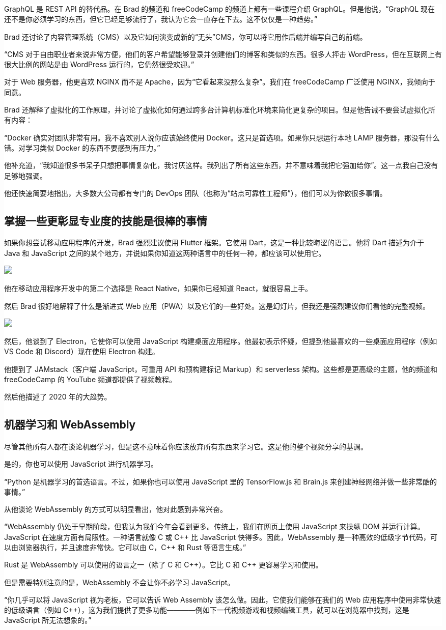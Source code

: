 GraphQL 是 REST API 的替代品。在 Brad 的频道和 freeCodeCamp 的频道上都有一些课程介绍 GraphQL。但是他说，“GraphQL 现在还不是你必须学习的东西，但它已经足够流行了，我认为它会一直存在下去。这不仅仅是一种趋势。”

Brad 还讨论了内容管理系统（CMS）以及它如何演变成新的“无头”CMS，你可以将它用作后端并编写自己的前端。

“CMS 对于自由职业者来说非常方便，他们的客户希望能够登录并创建他们的博客和类似的东西。很多人抨击 WordPress，但在互联网上有很大比例的网站是由 WordPress 运行的，它仍然很受欢迎。”

对于 Web 服务器，他更喜欢 NGINX 而不是 Apache，因为“它看起来没那么复杂”。我们在 freeCodeCamp 广泛使用 NGINX，我倾向于同意。

Brad 还解释了虚拟化的工作原理，并讨论了虚拟化如何通过跨多台计算机标准化环境来简化更复杂的项目。但是他告诫不要尝试虚拟化所有内容：

“Docker 确实对团队非常有用。我不喜欢别人说你应该始终使用 Docker。这只是首选项。如果你只想运行本地 LAMP 服务器，那没有什么错。对学习类似 Docker 的东西不要感到有压力。”

他补充道，“我知道很多书呆子只想把事情复杂化，我讨厌这样。我列出了所有这些东西，并不意味着我把它强加给你”。这一点我自己没有足够地强调。

他还快速简要地指出，大多数大公司都有专门的 DevOps 团队（也称为“站点可靠性工程师”），他们可以为你做很多事情。

## 掌握一些更彰显专业度的技能是很棒的事情

如果你想尝试移动应用程序的开发，Brad 强烈建议使用 Flutter 框架。它使用 Dart，这是一种比较晦涩的语言。他将 Dart 描述为介于 Java 和 JavaScript 之间的某个地方，并说如果你知道这两种语言中的任何一种，都应该可以使用它。

![](https://www.freecodecamp.org/news/content/images/2019/12/download--9-.png)

他在移动应用程序开发中的第二个选择是 React Native，如果你已经知道 React，就很容易上手。

然后 Brad 很好地解释了什么是渐进式 Web 应用（PWA）以及它们的一些好处。这是幻灯片，但我还是强烈建议你们看他的完整视频。

![](https://www.freecodecamp.org/news/content/images/2019/12/download--10-.png)

然后，他谈到了 Electron，它使你可以使用 JavaScript 构建桌面应用程序。他最初表示怀疑，但提到他最喜欢的一些桌面应用程序（例如 VS Code 和 Discord）现在使用 Electron 构建。

他提到了 JAMstack（客户端 JavaScript，可重用 API 和预构建标记 Markup）和 serverless 架构。这些都是更高级的主题，他的频道和 freeCodeCamp 的 YouTube 频道都提供了视频教程。

然后他描述了 2020 年的大趋势。

## 机器学习和 WebAssembly

尽管其他所有人都在谈论机器学习，但是这不意味着你应该放弃所有东西来学习它。这是他的整个视频分享的基调。

是的，你也可以使用 JavaScript 进行机器学习。

“Python 是机器学习的首选语言。不过，如果你也可以使用 JavaScript 里的 TensorFlow.js 和 Brain.js 来创建神经网络并做一些非常酷的事情。”

从他谈论 WebAssembly 的方式可以明显看出，他对此感到非常兴奋。

“WebAssembly 仍处于早期阶段，但我认为我们今年会看到更多。传统上，我们在网页上使用 JavaScript 来操纵 DOM 并运行计算。JavaScript 在速度方面有局限性。一种语言就像 C 或 C++ 比 JavaScript 快得多。因此，WebAssembly 是一种高效的低级字节代码，可以由浏览器执行，并且速度非常快。它可以由 C，C++ 和 Rust 等语言生成。”

Rust 是 WebAssembly 可以使用的语言之一（除了 C 和 C++）。它比 C 和 C++ 更容易学习和使用。

但是需要特别注意的是，WebAssembly 不会让你不必学习 JavaScript。

“你几乎可以将 JavaScript 视为老板，它可以告诉 Web Assembly 该怎么做。因此，它使我们能够在我们的 Web 应用程序中使用非常快速的低级语言（例如 C++），这为我们提供了更多功能————例如下一代视频游戏和视频编辑工具，就可以在浏览器中找到，这是 JavaScript 所无法想象的。”
